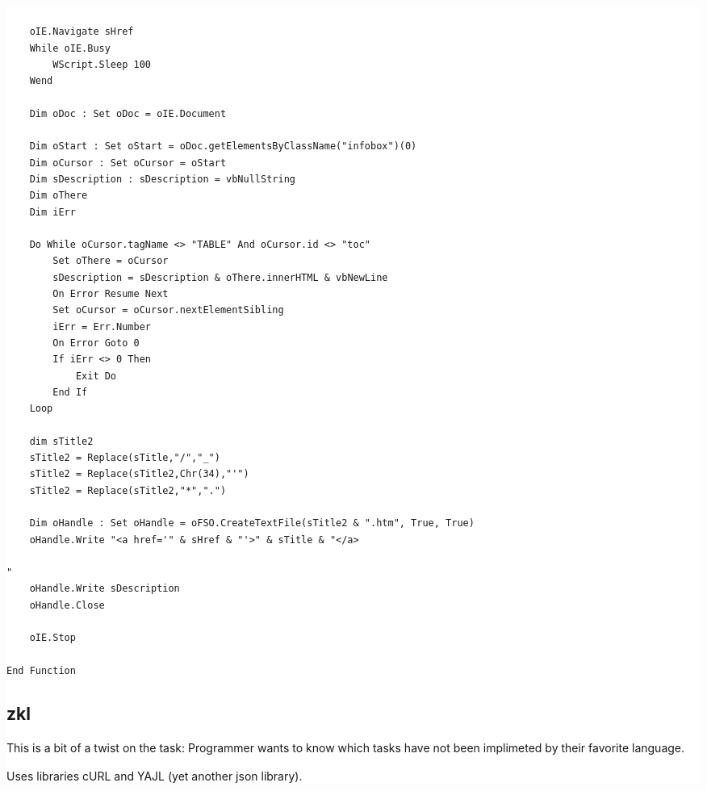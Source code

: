 ```vbscript
	
	oIE.Navigate sHref
	While oIE.Busy
		WScript.Sleep 100
	Wend
	
	Dim oDoc : Set oDoc = oIE.Document
	
	Dim oStart : Set oStart = oDoc.getElementsByClassName("infobox")(0)
	Dim oCursor : Set oCursor = oStart
	Dim sDescription : sDescription = vbNullString
	Dim oThere 
	Dim iErr
	
	Do While oCursor.tagName <> "TABLE" And oCursor.id <> "toc"
		Set oThere = oCursor
		sDescription = sDescription & oThere.innerHTML & vbNewLine
		On Error Resume Next 
		Set oCursor = oCursor.nextElementSibling
		iErr = Err.Number
		On Error Goto 0
		If iErr <> 0 Then
			Exit Do
		End If
	Loop
	
	dim sTitle2
	sTitle2 = Replace(sTitle,"/","_")
	sTitle2 = Replace(sTitle2,Chr(34),"'")
	sTitle2 = Replace(sTitle2,"*",".")
	
	Dim oHandle : Set oHandle = oFSO.CreateTextFile(sTitle2 & ".htm", True, True)
	oHandle.Write "<a href='" & sHref & "'>" & sTitle & "</a>

"
	oHandle.Write sDescription
	oHandle.Close
	
	oIE.Stop

End Function

```



## zkl

This is a bit of a twist on the task: Programmer wants to know which tasks
have not been implimeted by their favorite language.

Uses libraries cURL and YAJL (yet another json library).
